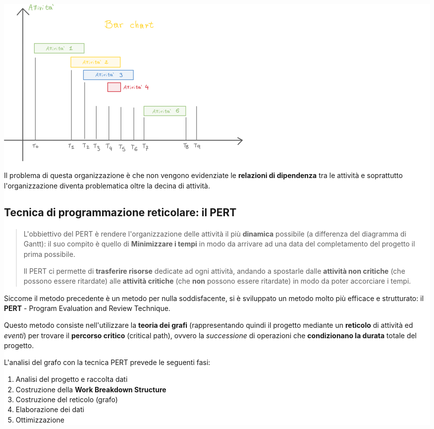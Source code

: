 <img src="assets/266th23-105512.png" alt="266th23-105512" style="zoom:50%;" />

Il problema di questa organizzazione è che non vengono evidenziate le **relazioni di dipendenza** tra le attività e soprattutto l'organizzazione diventa problematica oltre la decina di attività.

## Tecnica di programmazione reticolare: il PERT

> L'obbiettivo del PERT è rendere l'organizzazione delle attività il più **dinamica** possibile (a differenza del diagramma di Gantt): il suo compito è quello di **Minimizzare i tempi** in modo da arrivare ad una data del completamento del progetto il prima possibile.
>
> Il PERT ci permette di **trasferire risorse** dedicate ad ogni attività, andando a spostarle dalle **attività non critiche** (che possono essere ritardate) alle **attività critiche** (che **non** possono essere ritardate) in modo da poter accorciare i tempi.

Siccome il metodo precedente è un metodo per nulla soddisfacente, si è sviluppato un metodo molto più efficace e strutturato: il **PERT** - Program Evaluation and Review Technique.

Questo metodo consiste nell'utilizzare la **teoria dei grafi** (rappresentando quindi il progetto mediante un **reticolo** di attività ed *eventi*) per trovare il **percorso critico** (critical path), ovvero la *successione* di operazioni che **condizionano la durata** totale del progetto.

L'analisi del grafo con la tecnica PERT prevede le seguenti fasi:

1. Analisi del progetto e raccolta dati
2. Costruzione della **Work Breakdown Structure**
3. Costruzione del reticolo (grafo)
4. Elaborazione dei dati
5. Ottimizzazione
